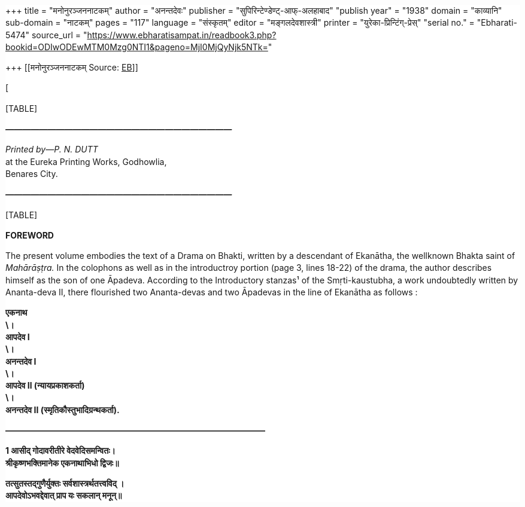 +++
title = "मनोनुरञ्जननाटकम्"
author = "अनन्तदेवः"
publisher = "सुपिरिन्टेण्डेण्ट्-आफ्-अलहाबाद"
"publish year" = "1938"
domain = "काव्यानि"
sub-domain = "नाटकम्"
pages = "117"
language = "संस्कृतम्"
editor = "मङ्गलदेवशास्त्री"
printer = "युरेका-प्रिन्टिंग्-प्रेस्"
"serial no." = "Ebharati-5474"
source_url = "https://www.ebharatisampat.in/readbook3.php?bookid=ODIwODEwMTM0Mzg0NTI1&pageno=MjI0MjQyNjk5NTk="

+++
[[मनोनुरञ्जननाटकम्	Source: [EB](https://www.ebharatisampat.in/readbook3.php?bookid=ODIwODEwMTM0Mzg0NTI1&pageno=MjI0MjQyNjk5NTk=)]]

\[

[TABLE]

***———————————————————————————***

*Printed by—P. N. DUTT*  
at the Eureka Printing Works, Godhowlia,  
Benares City.

***———————————————————————————***

[TABLE]

**FOREWORD**

 The present volume embodies the text of a Drama on Bhakti, written by a descendant of Ekanātha, the wellknown Bhakta saint of *Mahārāṣṭra.* In the colophons as well as in the introductroy portion (page 3, lines 18-22) of the drama, the author describes himself as the son of one Āpadeva. According to the Introductory stanzas¹ of the Smṛti-kaustubha, a work undoubtedly written by Ananta-deva II, there flourished two Ananta-devas and two Āpadevas in the line of Ekanātha as follows :

**एकनाथ  
 \।  
आपदेव I  
 \।  
अनन्तदेव I  
 \।  
आपदेव Il (न्यायप्रकाशकर्ता)  
 \।  
अनन्तदेव II (स्मृतिकौस्तुभादिग्रन्थकर्ता).**

**———————————————————————————————**

**1 आसीद्‌ गोदावरीतीरे वेदवेदिसमन्वितः।  
श्रीकृष्णभक्तिमानेक एकनाथाभिधो द्विजः॥**

**तत्सुतस्तद्गुणैर्युक्तः सर्वशास्त्रर्थतत्त्वविद्‌ ।  
आपदेवोऽभवद्देवात्‌ प्राप यः सकलान्‌ मनून्‌॥**


[^1]: "गुरव इति वक्तव्यम्‌। एकस्तावत्पितैवेत्यादिकं पृष्ठे ३ द्रष्टव्यम्‌।"
[^2]: "अच्युतमासिकस्य तृतीयवर्षस्य चतुर्थाङ्कस्य ११५ पृष्ठं द्रष्टव्यम्‌।"
[^3]: "उच्यताम्‌"
[^4]: "यर्हि"
[^5]: "स्मरणप्रेम।"